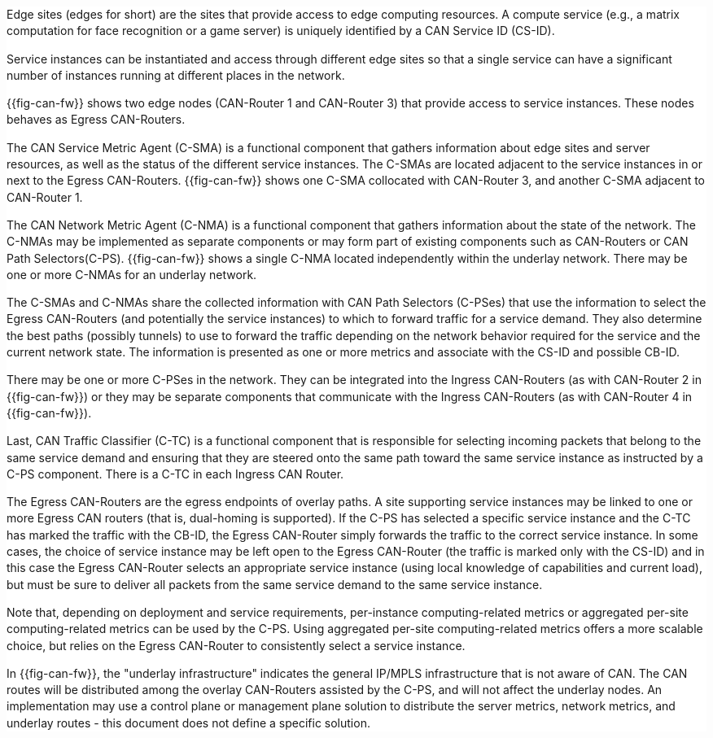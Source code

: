 Edge sites (edges for short) are the sites that provide access to edge computing resources. A compute service (e.g., a matrix computation for face recognition or a game server) is uniquely identified by a CAN Service ID (CS-ID).

Service instances can be instantiated and access through different edge sites so that a single service can have a significant number of instances running at different places in the network.

{{fig-can-fw}} shows two edge nodes (CAN-Router 1 and CAN-Router 3) that provide access to service instances. These nodes behaves as Egress CAN-Routers.

The CAN Service Metric Agent (C-SMA) is a functional component that gathers information about edge sites and server resources, as well as the status of the different service instances. The C-SMAs are located adjacent to the service instances in or next to the Egress CAN-Routers. {{fig-can-fw}} shows one C-SMA collocated with CAN-Router 3, and another C-SMA adjacent to CAN-Router 1.

The CAN Network Metric Agent (C-NMA) is a functional component that gathers information about the state of the network. The C-NMAs may be implemented as separate components or may form part of existing components such as CAN-Routers or CAN Path Selectors(C-PS). {{fig-can-fw}} shows a single C-NMA located independently within the underlay network. There may be one or more C-NMAs for an underlay network.

The C-SMAs and C-NMAs share the collected information with CAN Path Selectors (C-PSes) that use the information to select the Egress CAN-Routers (and potentially the service instances) to which to forward traffic for a service demand. They also determine the best paths (possibly tunnels) to use to forward the traffic depending on the network behavior required for the service and the current network state. The information is presented as one or more metrics and associate with the CS-ID and possible CB-ID.

There may be one or more C-PSes in the network. They can be integrated into the Ingress CAN-Routers (as with CAN-Router 2 in {{fig-can-fw}}) or they may be separate components that communicate with the Ingress CAN-Routers (as with CAN-Router 4 in {{fig-can-fw}}).

Last, CAN Traffic Classifier (C-TC) is a functional component that is responsible for selecting incoming packets that belong to the same service demand and ensuring that they are steered onto the same path toward the same service instance as instructed by a C-PS component. There is a C-TC in each Ingress CAN Router.

The Egress CAN-Routers are the egress endpoints of overlay paths. A site supporting service instances may be linked to one or more Egress CAN routers (that is, dual-homing is supported). If the C-PS has selected a specific service instance and the C-TC has marked the traffic with the CB-ID, the Egress CAN-Router simply forwards the traffic to the correct service instance. In some cases, the choice of service instance may be left open to the Egress CAN-Router (the traffic is marked only with the CS-ID) and in this case the Egress CAN-Router selects an appropriate service instance (using local knowledge of capabilities and current load), but must be sure to deliver all packets from the same service demand to the same service instance.

Note that, depending on deployment and service requirements, per-instance computing-related metrics or aggregated per-site computing-related metrics can be used by the C-PS. Using aggregated per-site computing-related metrics offers a more scalable choice, but relies on the Egress CAN-Router to consistently select a service instance.

In {{fig-can-fw}}, the "underlay infrastructure" indicates the general IP/MPLS infrastructure that is not aware of CAN. The CAN routes will be distributed among the overlay CAN-Routers assisted by the C-PS, and will not affect the underlay nodes. An implementation may use a control plane or management plane solution to distribute the server metrics, network metrics, and underlay routes - this document does not define a specific solution.
